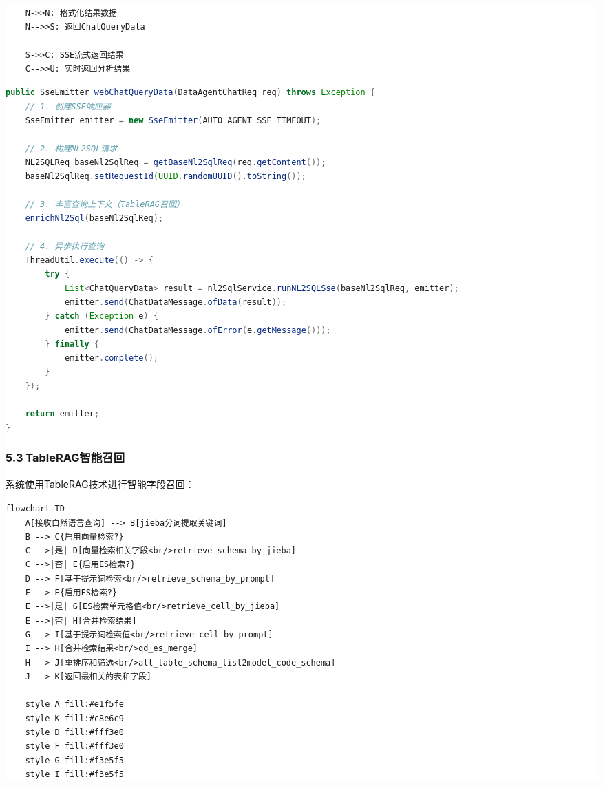 ```mermaid
    N->>N: 格式化结果数据
    N-->>S: 返回ChatQueryData
    
    S->>C: SSE流式返回结果
    C-->>U: 实时返回分析结果
```

```java
public SseEmitter webChatQueryData(DataAgentChatReq req) throws Exception {
    // 1. 创建SSE响应器
    SseEmitter emitter = new SseEmitter(AUTO_AGENT_SSE_TIMEOUT);
    
    // 2. 构建NL2SQL请求
    NL2SQLReq baseNl2SqlReq = getBaseNl2SqlReq(req.getContent());
    baseNl2SqlReq.setRequestId(UUID.randomUUID().toString());
    
    // 3. 丰富查询上下文（TableRAG召回）
    enrichNl2Sql(baseNl2SqlReq);
    
    // 4. 异步执行查询
    ThreadUtil.execute(() -> {
        try {
            List<ChatQueryData> result = nl2SqlService.runNL2SQLSse(baseNl2SqlReq, emitter);
            emitter.send(ChatDataMessage.ofData(result));
        } catch (Exception e) {
            emitter.send(ChatDataMessage.ofError(e.getMessage()));
        } finally {
            emitter.complete();
        }
    });
    
    return emitter;
}
```

### 5.3 TableRAG智能召回

系统使用TableRAG技术进行智能字段召回：

```mermaid
flowchart TD
    A[接收自然语言查询] --> B[jieba分词提取关键词]
    B --> C{启用向量检索?}
    C -->|是| D[向量检索相关字段<br/>retrieve_schema_by_jieba]
    C -->|否| E{启用ES检索?}
    D --> F[基于提示词检索<br/>retrieve_schema_by_prompt]
    F --> E{启用ES检索?}
    E -->|是| G[ES检索单元格值<br/>retrieve_cell_by_jieba]
    E -->|否| H[合并检索结果]
    G --> I[基于提示词检索值<br/>retrieve_cell_by_prompt]
    I --> H[合并检索结果<br/>qd_es_merge]
    H --> J[重排序和筛选<br/>all_table_schema_list2model_code_schema]
    J --> K[返回最相关的表和字段]
    
    style A fill:#e1f5fe
    style K fill:#c8e6c9
    style D fill:#fff3e0
    style F fill:#fff3e0
    style G fill:#f3e5f5
    style I fill:#f3e5f5
```
